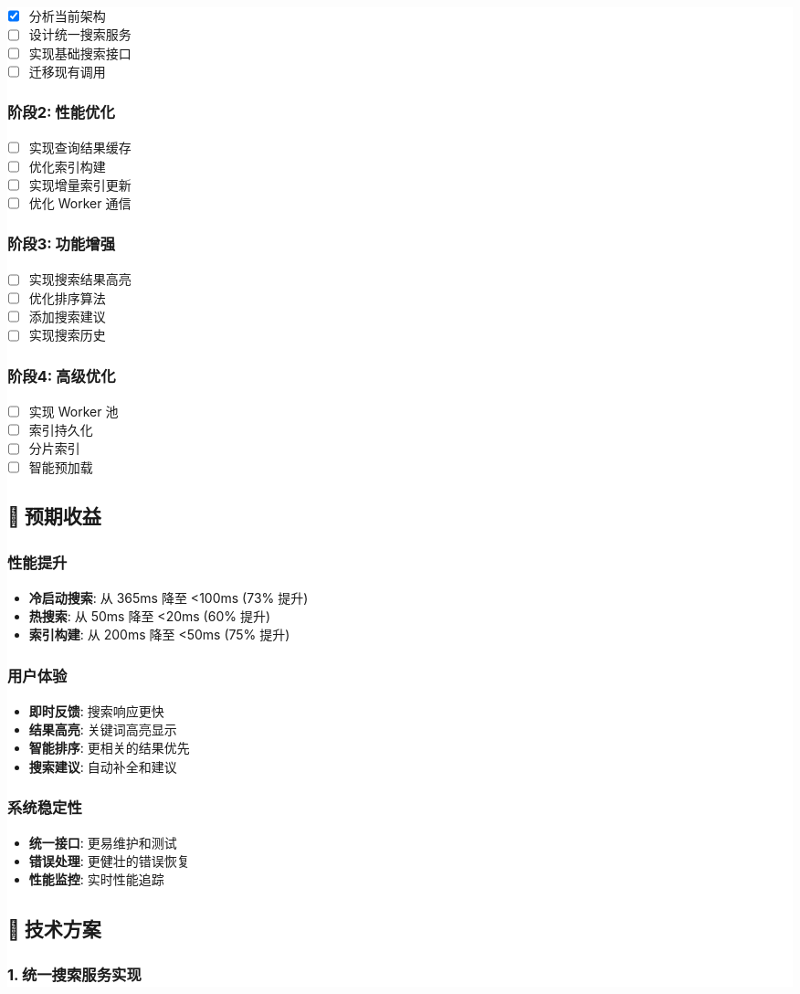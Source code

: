 - [x] 分析当前架构
- [ ] 设计统一搜索服务
- [ ] 实现基础搜索接口
- [ ] 迁移现有调用

### 阶段2: 性能优化

- [ ] 实现查询结果缓存
- [ ] 优化索引构建
- [ ] 实现增量索引更新
- [ ] 优化 Worker 通信

### 阶段3: 功能增强

- [ ] 实现搜索结果高亮
- [ ] 优化排序算法
- [ ] 添加搜索建议
- [ ] 实现搜索历史

### 阶段4: 高级优化

- [ ] 实现 Worker 池
- [ ] 索引持久化
- [ ] 分片索引
- [ ] 智能预加载

## 🎯 预期收益

### 性能提升

- **冷启动搜索**: 从 365ms 降至 <100ms (73% 提升)
- **热搜索**: 从 50ms 降至 <20ms (60% 提升)
- **索引构建**: 从 200ms 降至 <50ms (75% 提升)

### 用户体验

- **即时反馈**: 搜索响应更快
- **结果高亮**: 关键词高亮显示
- **智能排序**: 更相关的结果优先
- **搜索建议**: 自动补全和建议

### 系统稳定性

- **统一接口**: 更易维护和测试
- **错误处理**: 更健壮的错误恢复
- **性能监控**: 实时性能追踪

## 🔧 技术方案

### 1. **统一搜索服务实现**
